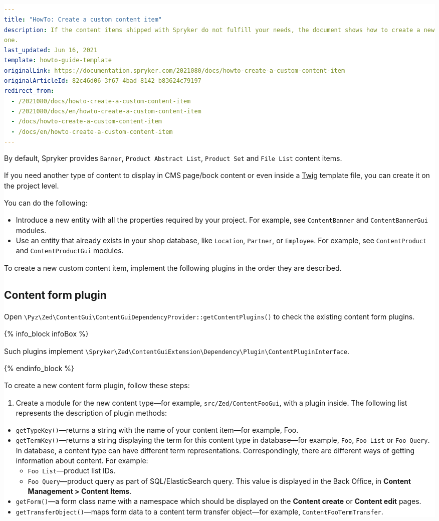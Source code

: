 ```yaml
---
title: "HowTo: Create a custom content item"
description: If the content items shipped with Spryker do not fulfill your needs, the document shows how to create a new one.
last_updated: Jun 16, 2021
template: howto-guide-template
originalLink: https://documentation.spryker.com/2021080/docs/howto-create-a-custom-content-item
originalArticleId: 82c46d06-3f67-4bad-8142-b83624c79197
redirect_from:
  - /2021080/docs/howto-create-a-custom-content-item
  - /2021080/docs/en/howto-create-a-custom-content-item
  - /docs/howto-create-a-custom-content-item
  - /docs/en/howto-create-a-custom-content-item
---
```


By default, Spryker provides `Banner`, `Product Abstract List`, `Product Set` and `File List` content items.

If you need another type of content to display in CMS page/bock content or even inside a [Twig](https://twig.symfony.com/) template file, you can create it on the project level.

You can do the following:
* Introduce a new entity with all the properties required by your project. For example, see `ContentBanner` and `ContentBannerGui` modules.
* Use an entity that already exists in your shop database, like `Location`, `Partner`, or `Employee`. For example, see `ContentProduct` and `ContentProductGui` modules.

To create a new custom content item, implement the following plugins in the order they are described.

## Content form plugin

Open `\Pyz\Zed\ContentGui\ContentGuiDependencyProvider::getContentPlugins()` to check the existing content form plugins.

{% info_block infoBox %}

Such plugins implement `\Spryker\Zed\ContentGuiExtension\Dependency\Plugin\ContentPluginInterface`.

{% endinfo_block %}

To create a new content form plugin, follow these steps:
1. Create a module for the new content type—for example, `src/Zed/ContentFooGui`, with a plugin inside. The following list represents the description of plugin methods:
* `getTypeKey()`—returns a string with the name of your content item—for example, Foo.
* `getTermKey()`—returns a string displaying the term for this content type in database—for example, `Foo`, `Foo List` or `Foo Query`. In database, a content type can have different term representations. Correspondingly, there are different ways of getting information about content. For example:
    * `Foo List`—product list IDs.
    * `Foo Query`—product query as part of SQL/ElasticSearch query. This value is displayed in the Back Office, in **Content Management&nbsp;<span aria-label="and then">></span> Content Items**.
* `getForm()`—a form class name with a namespace which should be displayed on the **Content create** or **Content edit** pages.
* `getTransferObject()`—maps form data to a content term transfer object—for example, `ContentFooTermTransfer`.
